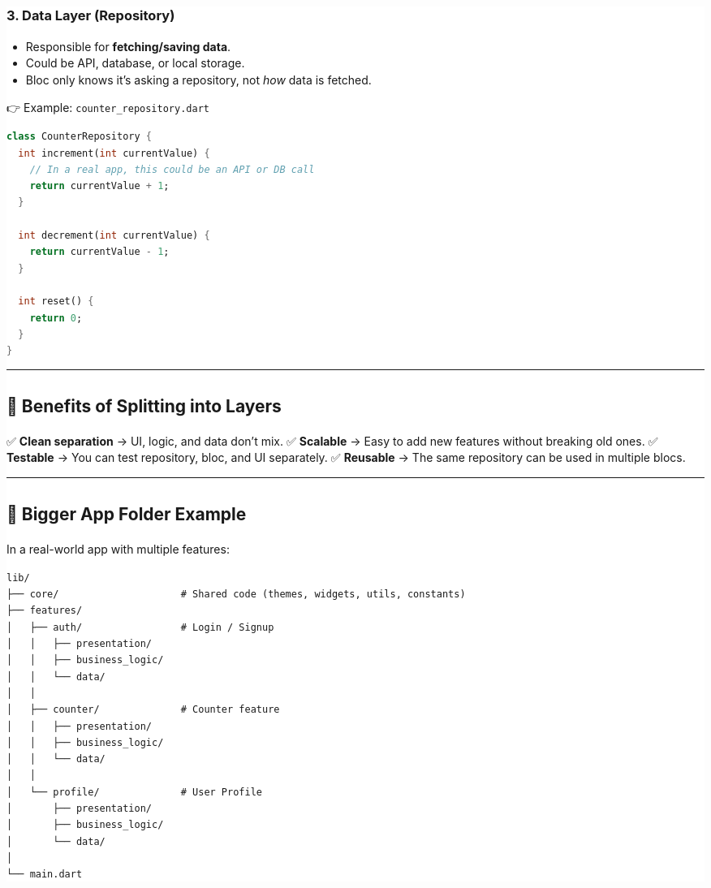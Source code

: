 
### 3. **Data Layer (Repository)**

* Responsible for **fetching/saving data**.
* Could be API, database, or local storage.
* Bloc only knows it’s asking a repository, not *how* data is fetched.

👉 Example: `counter_repository.dart`

```dart
class CounterRepository {
  int increment(int currentValue) {
    // In a real app, this could be an API or DB call
    return currentValue + 1;
  }

  int decrement(int currentValue) {
    return currentValue - 1;
  }

  int reset() {
    return 0;
  }
}
```

---

## 🧩 Benefits of Splitting into Layers

✅ **Clean separation** → UI, logic, and data don’t mix.
✅ **Scalable** → Easy to add new features without breaking old ones.
✅ **Testable** → You can test repository, bloc, and UI separately.
✅ **Reusable** → The same repository can be used in multiple blocs.

---

## 📘 Bigger App Folder Example

In a real-world app with multiple features:

```
lib/
├── core/                     # Shared code (themes, widgets, utils, constants)
├── features/
│   ├── auth/                 # Login / Signup
│   │   ├── presentation/
│   │   ├── business_logic/
│   │   └── data/
│   │
│   ├── counter/              # Counter feature
│   │   ├── presentation/
│   │   ├── business_logic/
│   │   └── data/
│   │
│   └── profile/              # User Profile
│       ├── presentation/
│       ├── business_logic/
│       └── data/
│
└── main.dart
```
